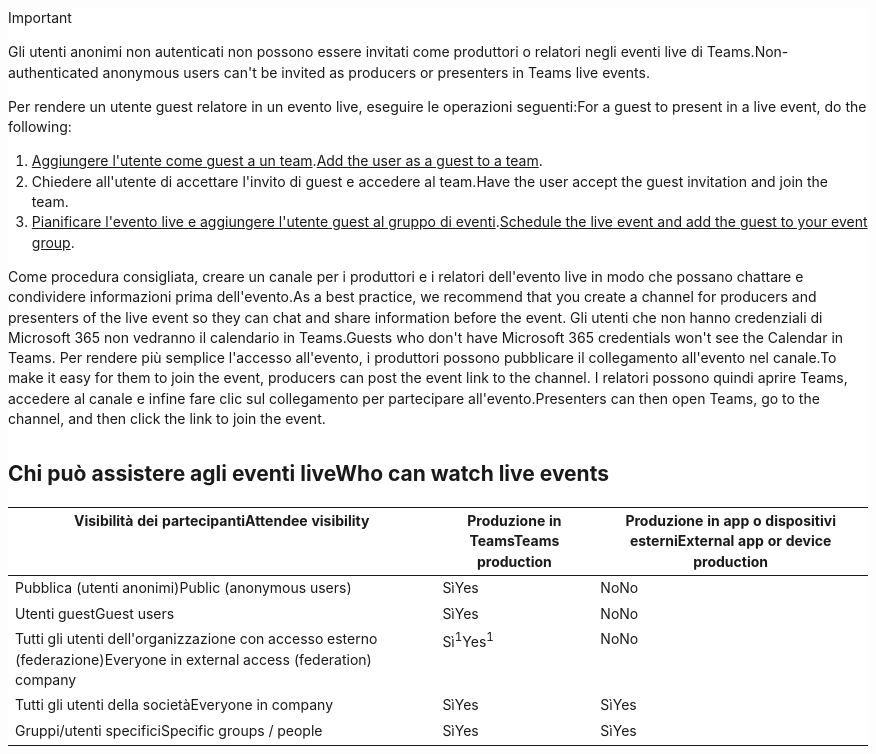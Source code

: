 > [!IMPORTANT]
> <span data-ttu-id="4c8a7-133">Gli utenti anonimi non autenticati non possono essere invitati come produttori o relatori negli eventi live di Teams.</span><span class="sxs-lookup"><span data-stu-id="4c8a7-133">Non-authenticated anonymous users can't be invited as producers or presenters in Teams live events.</span></span>

<span data-ttu-id="4c8a7-134">Per rendere un utente guest relatore in un evento live, eseguire le operazioni seguenti:</span><span class="sxs-lookup"><span data-stu-id="4c8a7-134">For a guest to present in a live event, do the following:</span></span>

1. <span data-ttu-id="4c8a7-135">[Aggiungere l'utente come guest a un team](https://support.office.com/article/add-guests-to-a-team-fccb4fa6-f864-4508-bdde-256e7384a14f).</span><span class="sxs-lookup"><span data-stu-id="4c8a7-135">[Add the user as a guest to a team](https://support.office.com/article/add-guests-to-a-team-fccb4fa6-f864-4508-bdde-256e7384a14f).</span></span>
2. <span data-ttu-id="4c8a7-136">Chiedere all'utente di accettare l'invito di guest e accedere al team.</span><span class="sxs-lookup"><span data-stu-id="4c8a7-136">Have the user accept the guest invitation and join the team.</span></span>
3. <span data-ttu-id="4c8a7-137">[Pianificare l'evento live e aggiungere l'utente guest al gruppo di eventi](https://support.microsoft.com/article/schedule-a-teams-live-event-7a9ce97c-e1cd-470f-acaf-e6dfc179a0e2).</span><span class="sxs-lookup"><span data-stu-id="4c8a7-137">[Schedule the live event and add the guest to your event group](https://support.microsoft.com/article/schedule-a-teams-live-event-7a9ce97c-e1cd-470f-acaf-e6dfc179a0e2).</span></span>

<span data-ttu-id="4c8a7-138">Come procedura consigliata, creare un canale per i produttori e i relatori dell'evento live in modo che possano chattare e condividere informazioni prima dell'evento.</span><span class="sxs-lookup"><span data-stu-id="4c8a7-138">As a best practice, we recommend that you create a channel for producers and presenters of the live event so they can chat and share information before the event.</span></span> <span data-ttu-id="4c8a7-139">Gli utenti che non hanno credenziali di Microsoft 365 non vedranno il calendario in Teams.</span><span class="sxs-lookup"><span data-stu-id="4c8a7-139">Guests who don't have Microsoft 365 credentials won't see the Calendar in Teams.</span></span> <span data-ttu-id="4c8a7-140">Per rendere più semplice l'accesso all'evento, i produttori possono pubblicare il collegamento all'evento nel canale.</span><span class="sxs-lookup"><span data-stu-id="4c8a7-140">To make it easy for them to join the event, producers can post the event link to the channel.</span></span> <span data-ttu-id="4c8a7-141">I relatori possono quindi aprire Teams, accedere al canale e infine fare clic sul collegamento per partecipare all'evento.</span><span class="sxs-lookup"><span data-stu-id="4c8a7-141">Presenters can then open Teams, go to the channel, and then click the link to join the event.</span></span> 

## <a name="who-can-watch-live-events"></a><span data-ttu-id="4c8a7-142">Chi può assistere agli eventi live</span><span class="sxs-lookup"><span data-stu-id="4c8a7-142">Who can watch live events</span></span>

|<span data-ttu-id="4c8a7-143">**Visibilità dei partecipanti**</span><span class="sxs-lookup"><span data-stu-id="4c8a7-143">**Attendee visibility**</span></span>       |<span data-ttu-id="4c8a7-144">**Produzione in Teams**</span><span class="sxs-lookup"><span data-stu-id="4c8a7-144">**Teams production**</span></span>  |<span data-ttu-id="4c8a7-145">**Produzione in app o dispositivi esterni**</span><span class="sxs-lookup"><span data-stu-id="4c8a7-145">**External app or device production**</span></span>  |
|------------------------------|-----------------|----------------------|
|<span data-ttu-id="4c8a7-146">Pubblica (utenti anonimi)</span><span class="sxs-lookup"><span data-stu-id="4c8a7-146">Public (anonymous users)</span></span>      |  <span data-ttu-id="4c8a7-147">Sì</span><span class="sxs-lookup"><span data-stu-id="4c8a7-147">Yes</span></span>            |  <span data-ttu-id="4c8a7-148">No</span><span class="sxs-lookup"><span data-stu-id="4c8a7-148">No</span></span>                  |
|<span data-ttu-id="4c8a7-149">Utenti guest</span><span class="sxs-lookup"><span data-stu-id="4c8a7-149">Guest users</span></span>                   |  <span data-ttu-id="4c8a7-150">Sì</span><span class="sxs-lookup"><span data-stu-id="4c8a7-150">Yes</span></span>            |  <span data-ttu-id="4c8a7-151">No</span><span class="sxs-lookup"><span data-stu-id="4c8a7-151">No</span></span>                  |
|<span data-ttu-id="4c8a7-152">Tutti gli utenti dell'organizzazione con accesso esterno (federazione)</span><span class="sxs-lookup"><span data-stu-id="4c8a7-152">Everyone in external access (federation) company</span></span> |  <span data-ttu-id="4c8a7-153">Sì<sup>1</sup></span><span class="sxs-lookup"><span data-stu-id="4c8a7-153">Yes<sup>1</sup></span></span>|  <span data-ttu-id="4c8a7-154">No</span><span class="sxs-lookup"><span data-stu-id="4c8a7-154">No</span></span>                  |
|<span data-ttu-id="4c8a7-155">Tutti gli utenti della società</span><span class="sxs-lookup"><span data-stu-id="4c8a7-155">Everyone in company</span></span>           |  <span data-ttu-id="4c8a7-156">Sì</span><span class="sxs-lookup"><span data-stu-id="4c8a7-156">Yes</span></span>            |  <span data-ttu-id="4c8a7-157">Sì</span><span class="sxs-lookup"><span data-stu-id="4c8a7-157">Yes</span></span>                 |
|<span data-ttu-id="4c8a7-158">Gruppi/utenti specifici</span><span class="sxs-lookup"><span data-stu-id="4c8a7-158">Specific groups / people</span></span>      |  <span data-ttu-id="4c8a7-159">Sì</span><span class="sxs-lookup"><span data-stu-id="4c8a7-159">Yes</span></span>            |  <span data-ttu-id="4c8a7-160">Sì</span><span class="sxs-lookup"><span data-stu-id="4c8a7-160">Yes</span></span>                 |
